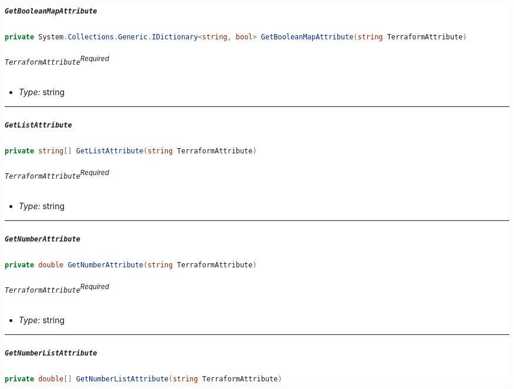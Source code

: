 ##### `GetBooleanMapAttribute` <a name="GetBooleanMapAttribute" id="@cdktf/provider-template.dataTemplateCloudinitConfig.DataTemplateCloudinitConfig.getBooleanMapAttribute"></a>

```csharp
private System.Collections.Generic.IDictionary<string, bool> GetBooleanMapAttribute(string TerraformAttribute)
```

###### `TerraformAttribute`<sup>Required</sup> <a name="TerraformAttribute" id="@cdktf/provider-template.dataTemplateCloudinitConfig.DataTemplateCloudinitConfig.getBooleanMapAttribute.parameter.terraformAttribute"></a>

- *Type:* string

---

##### `GetListAttribute` <a name="GetListAttribute" id="@cdktf/provider-template.dataTemplateCloudinitConfig.DataTemplateCloudinitConfig.getListAttribute"></a>

```csharp
private string[] GetListAttribute(string TerraformAttribute)
```

###### `TerraformAttribute`<sup>Required</sup> <a name="TerraformAttribute" id="@cdktf/provider-template.dataTemplateCloudinitConfig.DataTemplateCloudinitConfig.getListAttribute.parameter.terraformAttribute"></a>

- *Type:* string

---

##### `GetNumberAttribute` <a name="GetNumberAttribute" id="@cdktf/provider-template.dataTemplateCloudinitConfig.DataTemplateCloudinitConfig.getNumberAttribute"></a>

```csharp
private double GetNumberAttribute(string TerraformAttribute)
```

###### `TerraformAttribute`<sup>Required</sup> <a name="TerraformAttribute" id="@cdktf/provider-template.dataTemplateCloudinitConfig.DataTemplateCloudinitConfig.getNumberAttribute.parameter.terraformAttribute"></a>

- *Type:* string

---

##### `GetNumberListAttribute` <a name="GetNumberListAttribute" id="@cdktf/provider-template.dataTemplateCloudinitConfig.DataTemplateCloudinitConfig.getNumberListAttribute"></a>

```csharp
private double[] GetNumberListAttribute(string TerraformAttribute)
```
